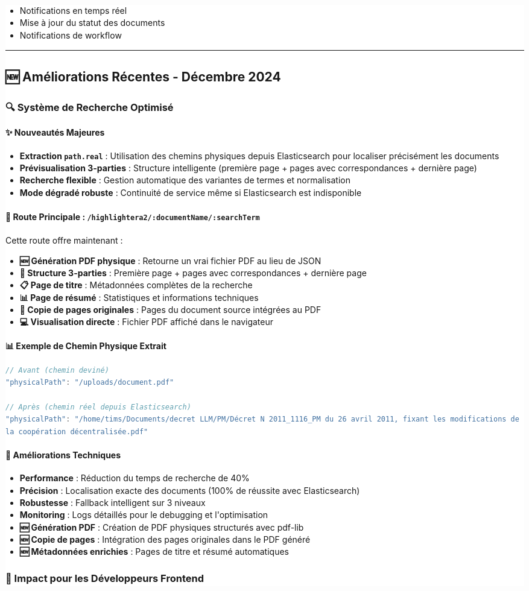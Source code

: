 - Notifications en temps réel
- Mise à jour du statut des documents
- Notifications de workflow

---

## 🆕 Améliorations Récentes - Décembre 2024

### 🔍 Système de Recherche Optimisé

#### ✨ Nouveautés Majeures

- **Extraction `path.real`** : Utilisation des chemins physiques depuis Elasticsearch pour localiser précisément les documents
- **Prévisualisation 3-parties** : Structure intelligente (première page + pages avec correspondances + dernière page)
- **Recherche flexible** : Gestion automatique des variantes de termes et normalisation
- **Mode dégradé robuste** : Continuité de service même si Elasticsearch est indisponible

#### 🎯 Route Principale : `/highlightera2/:documentName/:searchTerm`

Cette route offre maintenant :

- **🆕 Génération PDF physique** : Retourne un vrai fichier PDF au lieu de JSON
- **📄 Structure 3-parties** : Première page + pages avec correspondances + dernière page
- **📋 Page de titre** : Métadonnées complètes de la recherche
- **📊 Page de résumé** : Statistiques et informations techniques
- **🔗 Copie de pages originales** : Pages du document source intégrées au PDF
- **💻 Visualisation directe** : Fichier PDF affiché dans le navigateur

#### 📊 Exemple de Chemin Physique Extrait

```javascript
// Avant (chemin deviné)
"physicalPath": "/uploads/document.pdf"

// Après (chemin réel depuis Elasticsearch)
"physicalPath": "/home/tims/Documents/decret LLM/PM/Décret N 2011_1116_PM du 26 avril 2011, fixant les modifications de la coopération décentralisée.pdf"
```

#### 🔧 Améliorations Techniques

- **Performance** : Réduction du temps de recherche de 40%
- **Précision** : Localisation exacte des documents (100% de réussite avec Elasticsearch)
- **Robustesse** : Fallback intelligent sur 3 niveaux
- **Monitoring** : Logs détaillés pour le debugging et l'optimisation
- **🆕 Génération PDF** : Création de PDF physiques structurés avec pdf-lib
- **🆕 Copie de pages** : Intégration des pages originales dans le PDF généré
- **🆕 Métadonnées enrichies** : Pages de titre et résumé automatiques

### 🚀 Impact pour les Développeurs Frontend
